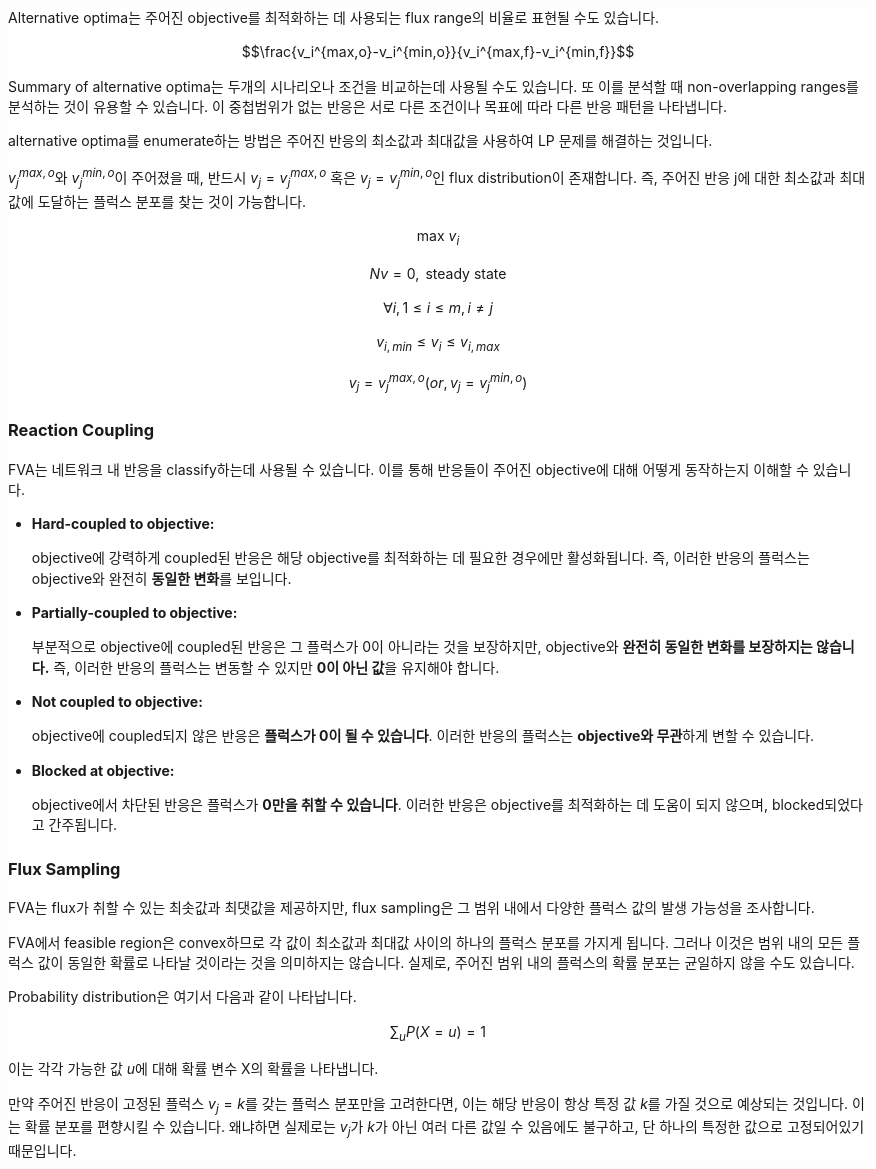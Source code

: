   Alternative optima는 주어진 objective를 최적화하는 데 사용되는 flux range의 비율로 표현될 수도 있습니다. 

  $$\frac{v_i^{max,o}-v_i^{min,o}}{v_i^{max,f}-v_i^{min,f}}$$

Summary of alternative optima는 두개의 시나리오나 조건을 비교하는데 사용될 수도 있습니다. 또 이를 분석할 때 non-overlapping ranges를 분석하는 것이 유용할 수 있습니다. 이 중첩범위가 없는 반응은 서로 다른 조건이나 목표에 따라 다른 반응 패턴을 나타냅니다. 

alternative optima를 enumerate하는 방법은 주어진 반응의 최소값과 최대값을 사용하여 LP 문제를 해결하는 것입니다. 

$v_j^{max,o}$와 $v_j^{min,o}$이 주어졌을 때, 반드시 $v_j=v_j^{max,o}$ 혹은 $v_j=v_j^{min,o}$인 flux distribution이 존재합니다. 즉, 주어진 반응 j에 대한 최소값과 최대값에 도달하는 플럭스 분포를 찾는 것이 가능합니다. 

$$\text{max } v_i$$

$$Nv=0,\text{ steady state}$$

$$\forall i,1 \leq i \leq m,i\neq j$$

$$v_{i,min} \leq v_i \leq v_{i,max}$$

$$v_j=v_j^{max,o}(or,v_j=v_j^{min,o})$$


### Reaction Coupling

FVA는 네트워크 내 반응을 classify하는데 사용될 수 있습니다. 이를 통해 반응들이 주어진 objective에 대해 어떻게 동작하는지 이해할 수 있습니다. 

* **Hard-coupled to objective:**

  objective에 강력하게 coupled된 반응은 해당 objective를 최적화하는 데 필요한 경우에만 활성화됩니다. 즉, 이러한 반응의 플럭스는 objective와 완전히 **동일한 변화**를 보입니다.

* **Partially-coupled to objective:**
 
  부분적으로 objective에 coupled된 반응은 그 플럭스가 0이 아니라는 것을 보장하지만, objective와 **완전히 동일한 변화를 보장하지는 않습니다.** 즉, 이러한 반응의 플럭스는 변동할 수 있지만 **0이 아닌 값**을 유지해야 합니다.

* **Not coupled to objective:**
  
  objective에 coupled되지 않은 반응은 **플럭스가 0이 될 수 있습니다**. 이러한 반응의 플럭스는 **objective와 무관**하게 변할 수 있습니다.

* **Blocked at objective:**
  
  objective에서 차단된 반응은 플럭스가 **0만을 취할 수 있습니다**. 이러한 반응은 objective를 최적화하는 데 도움이 되지 않으며, blocked되었다고 간주됩니다.


### Flux Sampling

FVA는 flux가 취할 수 있는 최솟값과 최댓값을 제공하지만, flux sampling은 그 범위 내에서 다양한 플럭스 값의 발생 가능성을 조사합니다. 

FVA에서 feasible region은 convex하므로 각 값이 최소값과 최대값 사이의 하나의 플럭스 분포를 가지게 됩니다. 그러나 이것은 범위 내의 모든 플럭스 값이 동일한 확률로 나타날 것이라는 것을 의미하지는 않습니다. 실제로, 주어진 범위 내의 플럭스의 확률 분포는 균일하지 않을 수도 있습니다. 

Probability distribution은 여기서 다음과 같이 나타납니다.

$$\sum_uP(X=u)=1$$

이는 각각 가능한 값 $u$에 대해 확률 변수 X의 확률을 나타냅니다. 

만약 주어진 반응이 고정된 플럭스 $v_j=k$를 갖는 플럭스 분포만을 고려한다면, 이는 해당 반응이 항상 특정 값 $k$를 가질 것으로 예상되는 것입니다. 이는 확률 분포를 편향시킬 수 있습니다. 왜냐하면 실제로는 $v_j$가 $k$가 아닌 여러 다른 값일 수 있음에도 불구하고, 단 하나의 특정한 값으로 고정되어있기 때문입니다. 
